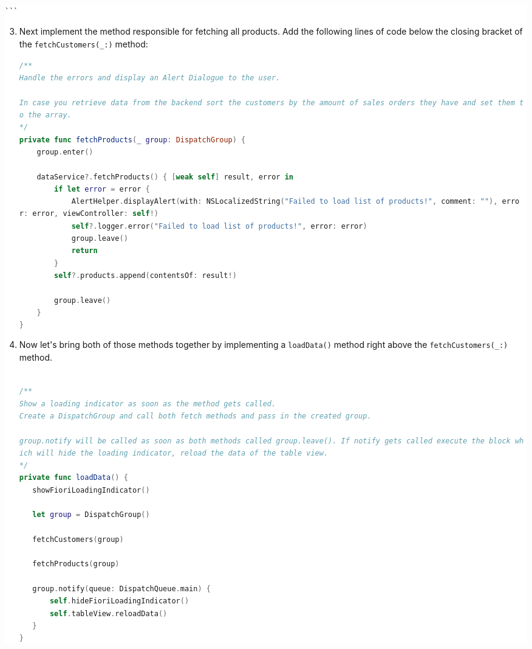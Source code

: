     ```

3. Next implement the method responsible for fetching all products. Add the following lines of code below the closing bracket of the `fetchCustomers(_:)` method:

    ```Swift
    /**
    Handle the errors and display an Alert Dialogue to the user.

    In case you retrieve data from the backend sort the customers by the amount of sales orders they have and set them to the array.
    */
    private func fetchProducts(_ group: DispatchGroup) {
        group.enter()

        dataService?.fetchProducts() { [weak self] result, error in
            if let error = error {
                AlertHelper.displayAlert(with: NSLocalizedString("Failed to load list of products!", comment: ""), error: error, viewController: self!)
                self?.logger.error("Failed to load list of products!", error: error)
                group.leave()
                return
            }
            self?.products.append(contentsOf: result!)

            group.leave()
        }
    }

    ```

4. Now let's bring both of those methods together by implementing a `loadData()` method right above the `fetchCustomers(_:)` method.

    ```Swift

    /**
    Show a loading indicator as soon as the method gets called.
    Create a DispatchGroup and call both fetch methods and pass in the created group.

    group.notify will be called as soon as both methods called group.leave(). If notify gets called execute the block which will hide the loading indicator, reload the data of the table view.
    */
    private func loadData() {
       showFioriLoadingIndicator()

       let group = DispatchGroup()

       fetchCustomers(group)

       fetchProducts(group)

       group.notify(queue: DispatchQueue.main) {
           self.hideFioriLoadingIndicator()
           self.tableView.reloadData()
       }
    }
